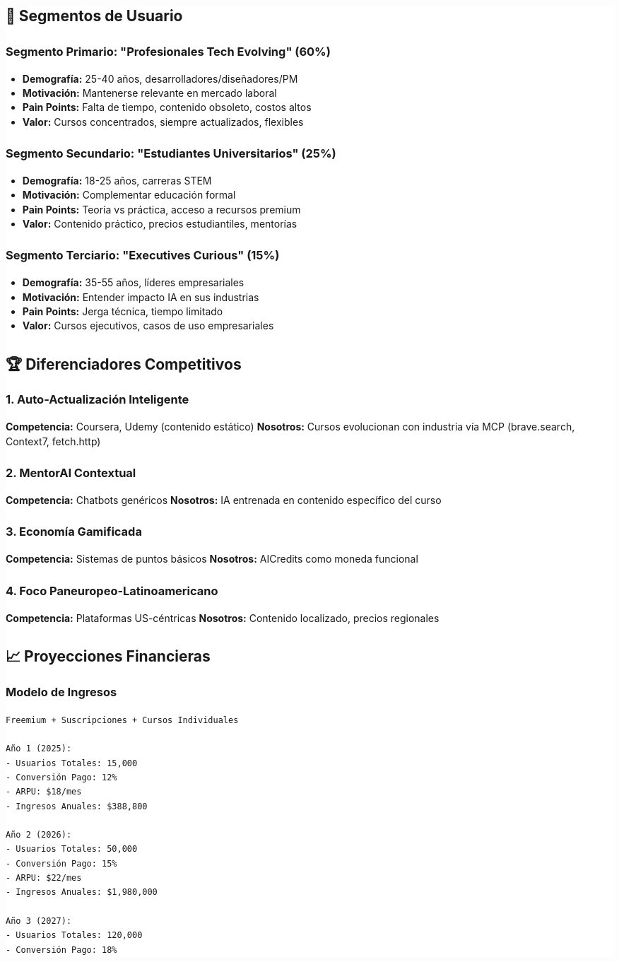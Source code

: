 ## 👥 Segmentos de Usuario

### Segmento Primario: "Profesionales Tech Evolving" (60%)
- **Demografía:** 25-40 años, desarrolladores/diseñadores/PM
- **Motivación:** Mantenerse relevante en mercado laboral
- **Pain Points:** Falta de tiempo, contenido obsoleto, costos altos
- **Valor:** Cursos concentrados, siempre actualizados, flexibles

### Segmento Secundario: "Estudiantes Universitarios" (25%)
- **Demografía:** 18-25 años, carreras STEM
- **Motivación:** Complementar educación formal
- **Pain Points:** Teoría vs práctica, acceso a recursos premium
- **Valor:** Contenido práctico, precios estudiantiles, mentorías

### Segmento Terciario: "Executives Curious" (15%)
- **Demografía:** 35-55 años, líderes empresariales
- **Motivación:** Entender impacto IA en sus industrias
- **Pain Points:** Jerga técnica, tiempo limitado
- **Valor:** Cursos ejecutivos, casos de uso empresariales

## 🏆 Diferenciadores Competitivos

### 1. Auto-Actualización Inteligente
**Competencia:** Coursera, Udemy (contenido estático)
**Nosotros:** Cursos evolucionan con industria vía MCP (brave.search, Context7, fetch.http)

### 2. MentorAI Contextual
**Competencia:** Chatbots genéricos
**Nosotros:** IA entrenada en contenido específico del curso

### 3. Economía Gamificada
**Competencia:** Sistemas de puntos básicos
**Nosotros:** AICredits como moneda funcional

### 4. Foco Paneuropeo-Latinoamericano
**Competencia:** Plataformas US-céntricas
**Nosotros:** Contenido localizado, precios regionales

## 📈 Proyecciones Financieras

### Modelo de Ingresos
```
Freemium + Suscripciones + Cursos Individuales

Año 1 (2025):
- Usuarios Totales: 15,000
- Conversión Pago: 12%
- ARPU: $18/mes
- Ingresos Anuales: $388,800

Año 2 (2026):
- Usuarios Totales: 50,000  
- Conversión Pago: 15%
- ARPU: $22/mes
- Ingresos Anuales: $1,980,000

Año 3 (2027):
- Usuarios Totales: 120,000
- Conversión Pago: 18%
```